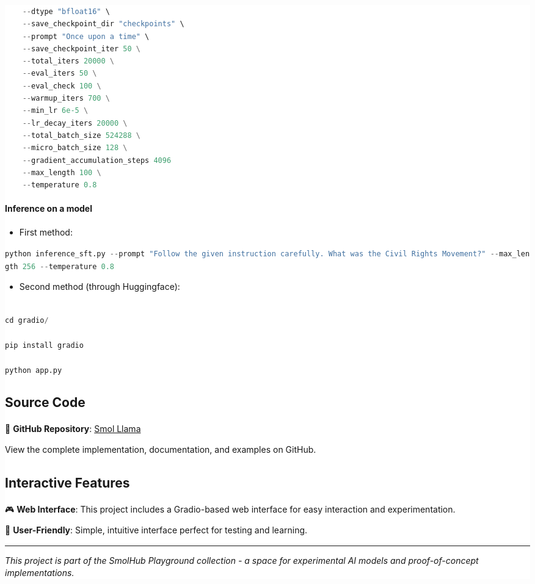 ```python
    --dtype "bfloat16" \
    --save_checkpoint_dir "checkpoints" \
    --prompt "Once upon a time" \
    --save_checkpoint_iter 50 \
    --total_iters 20000 \
    --eval_iters 50 \
    --eval_check 100 \
    --warmup_iters 700 \
    --min_lr 6e-5 \
    --lr_decay_iters 20000 \
    --total_batch_size 524288 \
    --micro_batch_size 128 \
    --gradient_accumulation_steps 4096
    --max_length 100 \
    --temperature 0.8
```


#### Inference on a model

 - First method:  
 
```python
python inference_sft.py --prompt "Follow the given instruction carefully. What was the Civil Rights Movement?" --max_length 256 --temperature 0.8  
```

 - Second method (through Huggingface):  

     
  ```python

  cd gradio/  
  
  pip install gradio  

  python app.py

  ```



## Source Code
📁 **GitHub Repository**: [Smol Llama](https://github.com/YuvrajSingh-mist/SmolHub/tree/main/SmolLlama)

View the complete implementation, documentation, and examples on GitHub.

## Interactive Features
🎮 **Web Interface**: This project includes a Gradio-based web interface for easy interaction and experimentation.

📱 **User-Friendly**: Simple, intuitive interface perfect for testing and learning.

---

*This project is part of the SmolHub Playground collection - a space for experimental AI models and proof-of-concept implementations.*